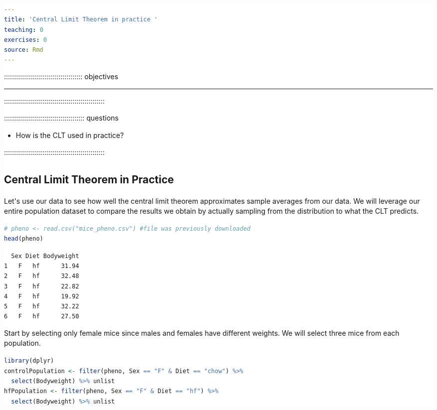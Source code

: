 ```yaml
---
title: 'Central Limit Theorem in practice '
teaching: 0
exercises: 0
source: Rmd
---
```


::::::::::::::::::::::::::::::::::::::: objectives

- - - 
::::::::::::::::::::::::::::::::::::::::::::::::::

:::::::::::::::::::::::::::::::::::::::: questions

- How is the CLT used in practice?

::::::::::::::::::::::::::::::::::::::::::::::::::





## Central Limit Theorem in Practice

Let's use our data to see how well the central limit theorem approximates sample averages from our data. We will leverage our entire population dataset to compare the results we obtain by actually sampling from the distribution to what the CLT predicts.




``` r
# pheno <- read.csv("mice_pheno.csv") #file was previously downloaded
head(pheno)
```

``` output
  Sex Diet Bodyweight
1   F   hf      31.94
2   F   hf      32.48
3   F   hf      22.82
4   F   hf      19.92
5   F   hf      32.22
6   F   hf      27.50
```

Start by selecting only female mice since males and females have
different weights. We will select three mice from each population.


``` r
library(dplyr)
controlPopulation <- filter(pheno, Sex == "F" & Diet == "chow") %>%  
  select(Bodyweight) %>% unlist
hfPopulation <- filter(pheno, Sex == "F" & Diet == "hf") %>%  
  select(Bodyweight) %>% unlist
```
